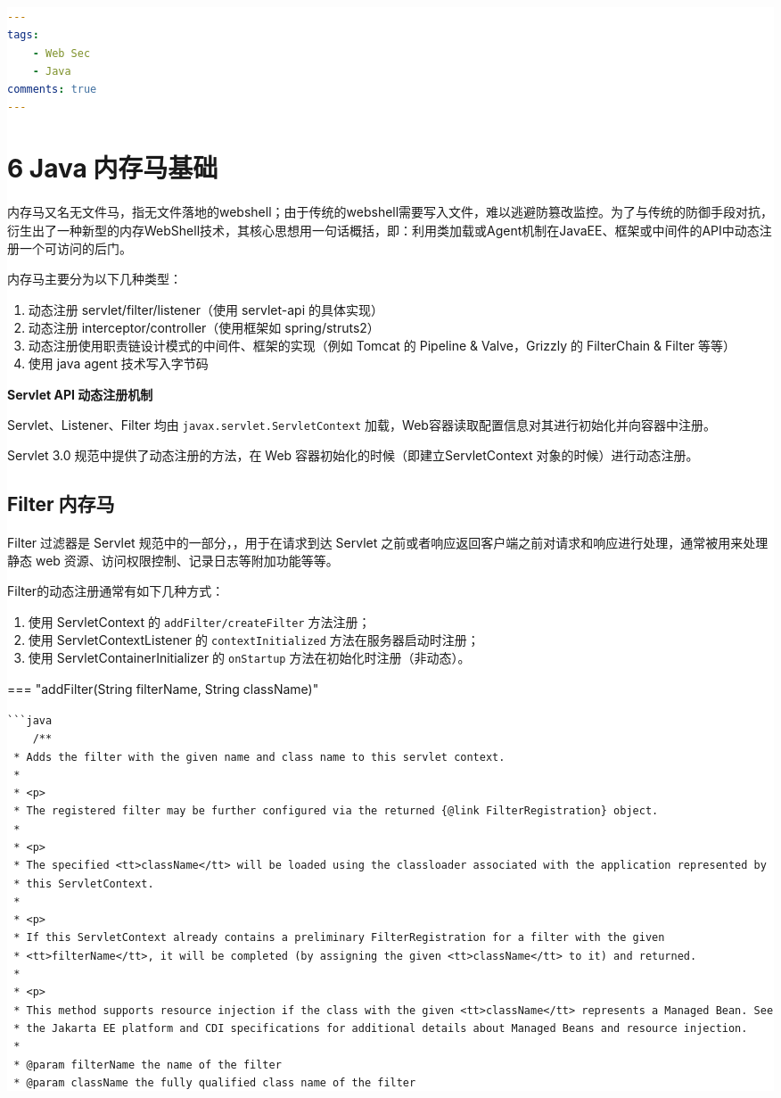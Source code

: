```yaml
---
tags:
    - Web Sec
    - Java
comments: true
---
```

# 6 Java 内存马基础

内存马又名无文件马，指无文件落地的webshell；由于传统的webshell需要写入文件，难以逃避防篡改监控。为了与传统的防御手段对抗，衍生出了一种新型的内存WebShell技术，其核心思想用一句话概括，即：利用类加载或Agent机制在JavaEE、框架或中间件的API中动态注册一个可访问的后门。

内存马主要分为以下几种类型：

1. 动态注册 servlet/filter/listener（使用 servlet-api 的具体实现）
2. 动态注册 interceptor/controller（使用框架如 spring/struts2）
3. 动态注册使用职责链设计模式的中间件、框架的实现（例如 Tomcat 的 Pipeline & Valve，Grizzly 的 FilterChain & Filter 等等）
4. 使用 java agent 技术写入字节码

**Servlet API 动态注册机制**

Servlet、Listener、Filter 均由 `javax.servlet.ServletContext` 加载，Web容器读取配置信息对其进行初始化并向容器中注册。

Servlet 3.0 规范中提供了动态注册的方法，在 Web 容器初始化的时候（即建立ServletContext 对象的时候）进行动态注册。

## Filter 内存马

Filter 过滤器是 Servlet 规范中的一部分，，用于在请求到达 Servlet 之前或者响应返回客户端之前对请求和响应进行处理，通常被用来处理静态 web 资源、访问权限控制、记录日志等附加功能等等。

Filter的动态注册通常有如下几种方式：

1. 使用 ServletContext 的 `addFilter/createFilter` 方法注册；
2. 使用 ServletContextListener 的 `contextInitialized` 方法在服务器启动时注册；
3. 使用 ServletContainerInitializer 的 `onStartup` 方法在初始化时注册（非动态）。

=== "addFilter(String filterName, String className)"

    ```java
        /**
     * Adds the filter with the given name and class name to this servlet context.
     *
     * <p>
     * The registered filter may be further configured via the returned {@link FilterRegistration} object.
     *
     * <p>
     * The specified <tt>className</tt> will be loaded using the classloader associated with the application represented by
     * this ServletContext.
     *
     * <p>
     * If this ServletContext already contains a preliminary FilterRegistration for a filter with the given
     * <tt>filterName</tt>, it will be completed (by assigning the given <tt>className</tt> to it) and returned.
     *
     * <p>
     * This method supports resource injection if the class with the given <tt>className</tt> represents a Managed Bean. See
     * the Jakarta EE platform and CDI specifications for additional details about Managed Beans and resource injection.
     *
     * @param filterName the name of the filter
     * @param className the fully qualified class name of the filter